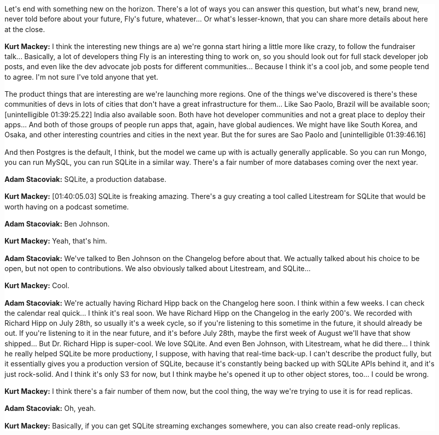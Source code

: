 Let's end with something new on the horizon. There's a lot of ways you can answer this question, but what's new, brand new, never told before about your future, Fly's future, whatever... Or what's lesser-known, that you can share more details about here at the close.

**Kurt Mackey:** I think the interesting new things are a) we're gonna start hiring a little more like crazy, to follow the fundraiser talk... Basically, a lot of developers thing Fly is an interesting thing to work on, so you should look out for full stack developer job posts, and even like the dev advocate job posts for different communities... Because I think it's a cool job, and some people tend to agree. I'm not sure I've told anyone that yet.

The product things that are interesting are we're launching more regions. One of the things we've discovered is there's these communities of devs in lots of cities that don't have a great infrastructure for them... Like Sao Paolo, Brazil will be available soon; \[unintelligible 01:39:25.22\] India also available soon. Both have hot developer communities and not a great place to deploy their apps... And both of those groups of people run apps that, again, have global audiences. We might have like South Korea, and Osaka, and other interesting countries and cities in the next year. But the for sures are Sao Paolo and \[unintelligible 01:39:46.16\]

And then Postgres is the default, I think, but the model we came up with is actually generally applicable. So you can run Mongo, you can run MySQL, you can run SQLite in a similar way. There's a fair number of more databases coming over the next year.

**Adam Stacoviak:** SQLite, a production database.

**Kurt Mackey:** \[01:40:05.03\] SQLite is freaking amazing. There's a guy creating a tool called Litestream for SQLite that would be worth having on a podcast sometime.

**Adam Stacoviak:** Ben Johnson.

**Kurt Mackey:** Yeah, that's him.

**Adam Stacoviak:** We've talked to Ben Johnson on the Changelog before about that. We actually talked about his choice to be open, but not open to contributions. We also obviously talked about Litestream, and SQLite...

**Kurt Mackey:** Cool.

**Adam Stacoviak:** We're actually having Richard Hipp back on the Changelog here soon. I think within a few weeks. I can check the calendar real quick... I think it's real soon. We have Richard Hipp on the Changelog in the early 200's. We recorded with Richard Hipp on July 28th, so usually it's a week cycle, so if you're listening to this sometime in the future, it should already be out. If you're listening to it in the near future, and it's before July 28th, maybe the first week of August we'll have that show shipped... But Dr. Richard Hipp is super-cool. We love SQLite. And even Ben Johnson, with Litestream, what he did there... I think he really helped SQLite be more productiony, I suppose, with having that real-time back-up. I can't describe the product fully, but it essentially gives you a production version of SQLite, because it's constantly being backed up with SQLite APIs behind it, and it's just rock-solid. And I think it's only S3 for now, but I think maybe he's opened it up to other object stores, too... I could be wrong.

**Kurt Mackey:** I think there's a fair number of them now, but the cool thing, the way we're trying to use it is for read replicas.

**Adam Stacoviak:** Oh, yeah.

**Kurt Mackey:** Basically, if you can get SQLite streaming exchanges somewhere, you can also create read-only replicas.
